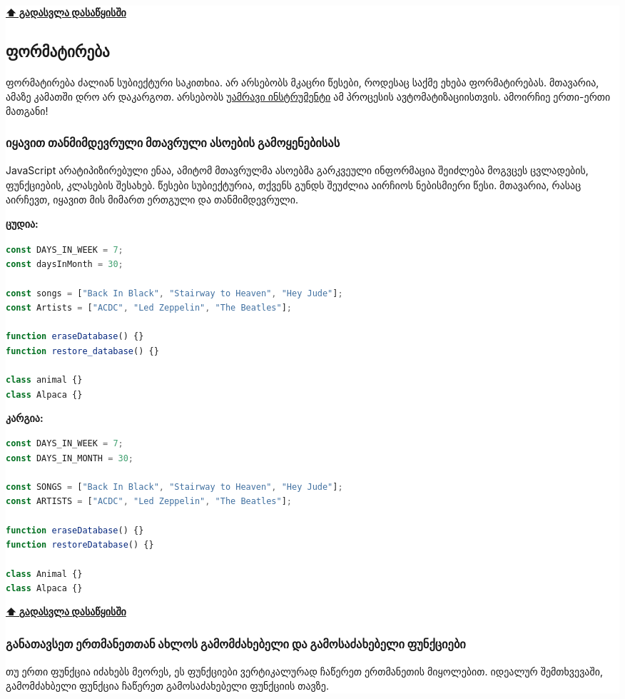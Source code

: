 **[⬆ გადასვლა დასაწყისში](#table-of-contents)**

## **ფორმატირება**

ფორმატირება ძალიან სუბიექტური საკითხია. არ არსებობს მკაცრი წესები, როდესაც საქმე ეხება ფორმატირებას. მთავარია, ამაზე კამათში დრო არ დაკარგოთ. არსებობს [უამრავი ინსტრუმენტი](https://standardjs.com/rules.html) ამ პროცესის ავტომატიზაციისთვის. ამოირჩიე ერთი-ერთი მათგანი! 


### იყავით თანმიმდევრული მთავრული ასოების გამოყენებისას

JavaScript არატიპიზირებული ენაა, ამიტომ მთავრულმა ასოებმა გარკვეული ინფორმაცია შეიძლება მოგვცეს ცვლადების, ფუნქციების, კლასების შესახებ. წესები სუბიექტურია, თქვენს გუნდს შეუძლია აირჩიოს ნებისმიერი წესი. მთავარია, რასაც აირჩევთ, იყავით მის მიმართ ერთგული და თანმიმდევრული.

**ცუდია:**

```javascript
const DAYS_IN_WEEK = 7;
const daysInMonth = 30;

const songs = ["Back In Black", "Stairway to Heaven", "Hey Jude"];
const Artists = ["ACDC", "Led Zeppelin", "The Beatles"];

function eraseDatabase() {}
function restore_database() {}

class animal {}
class Alpaca {}
```

**კარგია:**

```javascript
const DAYS_IN_WEEK = 7;
const DAYS_IN_MONTH = 30;

const SONGS = ["Back In Black", "Stairway to Heaven", "Hey Jude"];
const ARTISTS = ["ACDC", "Led Zeppelin", "The Beatles"];

function eraseDatabase() {}
function restoreDatabase() {}

class Animal {}
class Alpaca {}
```

**[⬆ გადასვლა დასაწყისში](#table-of-contents)**

### განათავსეთ ერთმანეთთან ახლოს გამომძახებელი და გამოსაძახებელი ფუნქციები 

თუ ერთი ფუნქცია იძახებს მეორეს, ეს ფუნქციები ვერტიკალურად ჩაწერეთ ერთმანეთის მიყოლებით. იდეალურ შემთხვევაში, გამომძახბელი ფუნქცია ჩაწერეთ გამოსაძახებელი ფუნქციის თავზე. 
